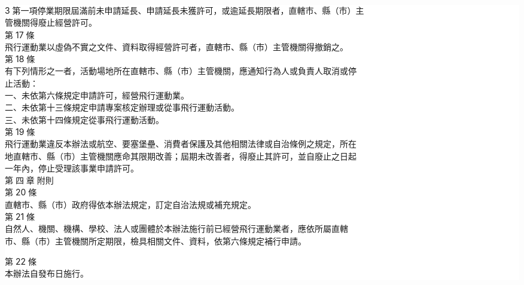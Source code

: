 
3 第一項停業期限屆滿前未申請延長、申請延長未獲許可，或逾延長期限者，直轄市、縣（市）主  
管機關得廢止經營許可。  
第 17 條  
飛行運動業以虛偽不實之文件、資料取得經營許可者，直轄市、縣（市）主管機關得撤銷之。  
第 18 條  
有下列情形之一者，活動場地所在直轄市、縣（市）主管機關，應通知行為人或負責人取消或停  
止活動：  
一、未依第六條規定申請許可，經營飛行運動業。  
二、未依第十三條規定申請專案核定辦理或從事飛行運動活動。  
三、未依第十四條規定從事飛行運動活動。  
第 19 條  
飛行運動業違反本辦法或航空、要塞堡壘、消費者保護及其他相關法律或自治條例之規定，所在  
地直轄市、縣（市）主管機關應命其限期改善；屆期未改善者，得廢止其許可，並自廢止之日起  
一年內，停止受理該事業申請許可。  
第 四 章 附則  
第 20 條  
直轄市、縣（市）政府得依本辦法規定，訂定自治法規或補充規定。  
第 21 條  
自然人、機關、機構、學校、法人或團體於本辦法施行前已經營飛行運動業者，應依所屬直轄  
市、縣（市）主管機關所定期限，檢具相關文件、資料，依第六條規定補行申請。  


第 22 條  
本辦法自發布日施行。  



